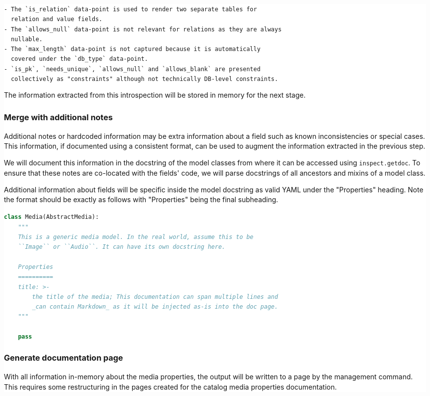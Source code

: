 [np]:
  https://docs.djangoproject.com/en/4.0/ref/models/fields/#django.db.models.Field.default

```{note}
- The `is_relation` data-point is used to render two separate tables for
  relation and value fields.
- The `allows_null` data-point is not relevant for relations as they are always
  nullable.
- The `max_length` data-point is not captured because it is automatically
  covered under the `db_type` data-point.
- `is_pk`, `needs_unique`, `allows_null` and `allows_blank` are presented
  collectively as "constraints" although not technically DB-level constraints.
```

The information extracted from this introspection will be stored in memory for
the next stage.

### Merge with additional notes

Additional notes or hardcoded information may be extra information about a field
such as known inconsistencies or special cases. This information, if documented
using a consistent format, can be used to augment the information extracted in
the previous step.

We will document this information in the docstring of the model classes from
where it can be accessed using `inspect.getdoc`. To ensure that these notes are
co-located with the fields' code, we will parse docstrings of all ancestors and
mixins of a model class.

Additional information about fields will be specific inside the model docstring
as valid YAML under the "Properties" heading. Note the format should be exactly
as follows with "Properties" being the final subheading.

```python
class Media(AbstractMedia):
    """
    This is a generic media model. In the real world, assume this to be
    ``Image`` or ``Audio``. It can have its own docstring here.

    Properties
    ==========
    title: >-
        the title of the media; This documentation can span multiple lines and
        _can contain Markdown_ as it will be injected as-is into the doc page.
    """

    pass
```

### Generate documentation page

With all information in-memory about the media properties, the output will be
written to a page by the management command. This requires some restructuring in
the pages created for the catalog media properties documentation.
